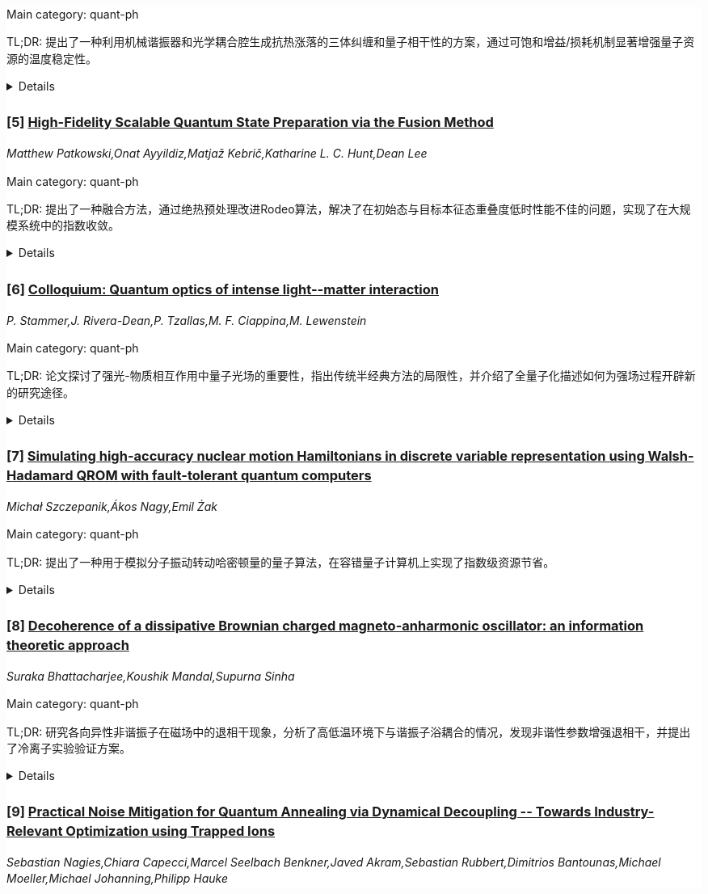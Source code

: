 Main category: quant-ph

TL;DR: 提出了一种利用机械谐振器和光学耦合腔生成抗热涨落的三体纠缠和量子相干性的方案，通过可饱和增益/损耗机制显著增强量子资源的温度稳定性。


<details><summary>Details</summary></details>


### [5] [High-Fidelity Scalable Quantum State Preparation via the Fusion Method](https://arxiv.org/abs/2510.19039)
*Matthew Patkowski,Onat Ayyildiz,Matjaž Kebrič,Katharine L. C. Hunt,Dean Lee*

Main category: quant-ph

TL;DR: 提出了一种融合方法，通过绝热预处理改进Rodeo算法，解决了在初始态与目标本征态重叠度低时性能不佳的问题，实现了在大规模系统中的指数收敛。


<details><summary>Details</summary></details>


### [6] [Colloquium: Quantum optics of intense light--matter interaction](https://arxiv.org/abs/2510.19045)
*P. Stammer,J. Rivera-Dean,P. Tzallas,M. F. Ciappina,M. Lewenstein*

Main category: quant-ph

TL;DR: 论文探讨了强光-物质相互作用中量子光场的重要性，指出传统半经典方法的局限性，并介绍了全量子化描述如何为强场过程开辟新的研究途径。


<details><summary>Details</summary></details>


### [7] [Simulating high-accuracy nuclear motion Hamiltonians in discrete variable representation using Walsh-Hadamard QROM with fault-tolerant quantum computers](https://arxiv.org/abs/2510.19062)
*Michał Szczepanik,Ákos Nagy,Emil Żak*

Main category: quant-ph

TL;DR: 提出了一种用于模拟分子振动转动哈密顿量的量子算法，在容错量子计算机上实现了指数级资源节省。


<details><summary>Details</summary></details>


### [8] [Decoherence of a dissipative Brownian charged magneto-anharmonic oscillator: an information theoretic approach](https://arxiv.org/abs/2510.19317)
*Suraka Bhattacharjee,Koushik Mandal,Supurna Sinha*

Main category: quant-ph

TL;DR: 研究各向异性非谐振子在磁场中的退相干现象，分析了高低温环境下与谐振子浴耦合的情况，发现非谐性参数增强退相干，并提出了冷离子实验验证方案。


<details><summary>Details</summary></details>


### [9] [Practical Noise Mitigation for Quantum Annealing via Dynamical Decoupling -- Towards Industry-Relevant Optimization using Trapped Ions](https://arxiv.org/abs/2510.19073)
*Sebastian Nagies,Chiara Capecci,Marcel Seelbach Benkner,Javed Akram,Sebastian Rubbert,Dimitrios Bantounas,Michael Moeller,Michael Johanning,Philipp Hauke*
